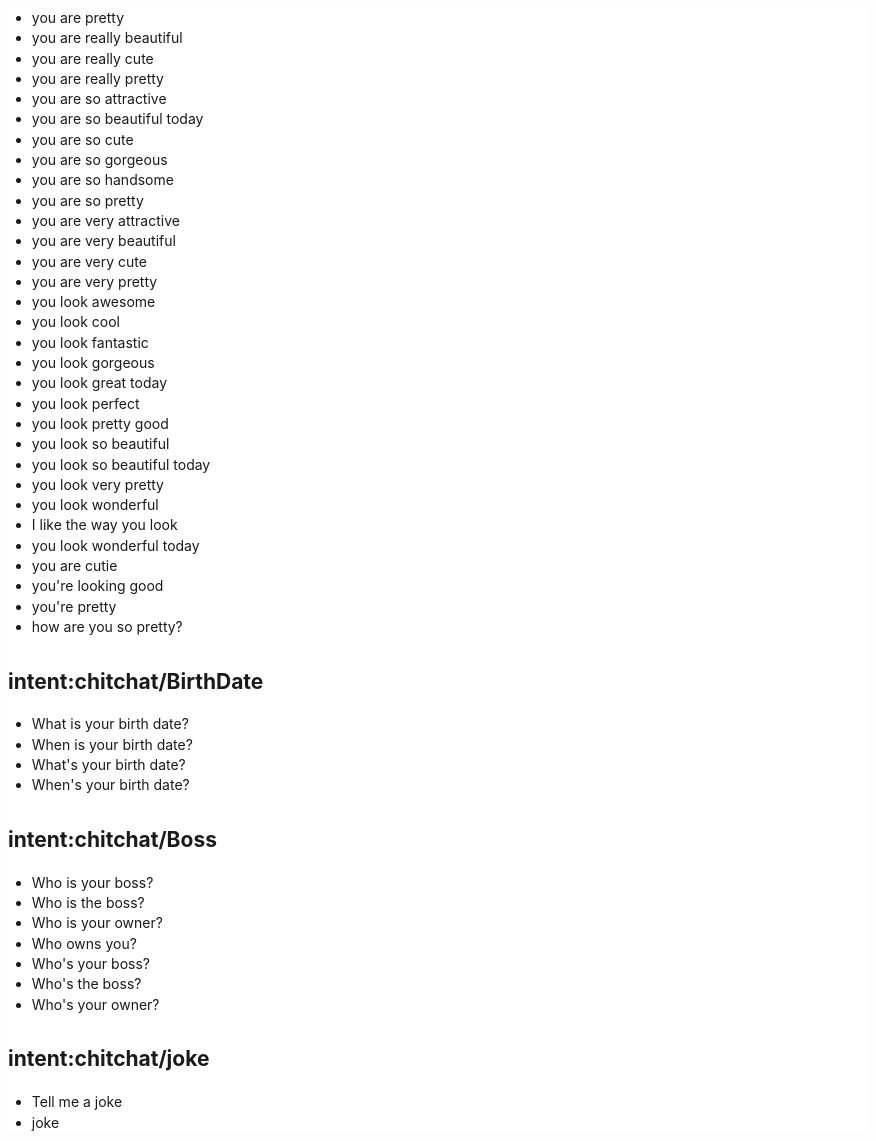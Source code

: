 - you are pretty
- you are really beautiful
- you are really cute
- you are really pretty
- you are so attractive
- you are so beautiful today
- you are so cute
- you are so gorgeous
- you are so handsome
- you are so pretty
- you are very attractive
- you are very beautiful
- you are very cute
- you are very pretty
- you look awesome
- you look cool
- you look fantastic
- you look gorgeous
- you look great today
- you look perfect
- you look pretty good
- you look so beautiful
- you look so beautiful today
- you look very pretty
- you look wonderful
- I like the way you look
- you look wonderful today
- you are cutie
- you're looking good
- you're pretty
- how are you so pretty?

## intent:chitchat/BirthDate
- What is your birth date?
- When is your birth date?
- What's your birth date?
- When's your birth date?

## intent:chitchat/Boss
- Who is your boss?
- Who is the boss?
- Who is your owner?
- Who owns you?
- Who's your boss?
- Who's the boss?
- Who's your owner?

## intent:chitchat/joke
-  Tell me a joke
-  joke

